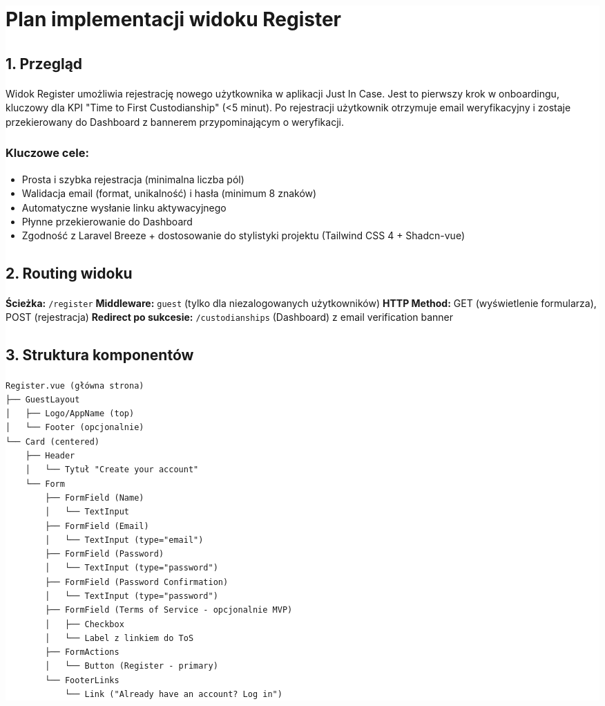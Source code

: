 # Plan implementacji widoku Register

## 1. Przegląd

Widok Register umożliwia rejestrację nowego użytkownika w aplikacji Just In Case. Jest to pierwszy krok w onboardingu, kluczowy dla KPI "Time to First Custodianship" (<5 minut). Po rejestracji użytkownik otrzymuje email weryfikacyjny i zostaje przekierowany do Dashboard z bannerem przypominającym o weryfikacji.

### Kluczowe cele:
- Prosta i szybka rejestracja (minimalna liczba pól)
- Walidacja email (format, unikalność) i hasła (minimum 8 znaków)
- Automatyczne wysłanie linku aktywacyjnego
- Płynne przekierowanie do Dashboard
- Zgodność z Laravel Breeze + dostosowanie do stylistyki projektu (Tailwind CSS 4 + Shadcn-vue)

## 2. Routing widoku

**Ścieżka:** `/register`
**Middleware:** `guest` (tylko dla niezalogowanych użytkowników)
**HTTP Method:** GET (wyświetlenie formularza), POST (rejestracja)
**Redirect po sukcesie:** `/custodianships` (Dashboard) z email verification banner

## 3. Struktura komponentów

```
Register.vue (główna strona)
├── GuestLayout
│   ├── Logo/AppName (top)
│   └── Footer (opcjonalnie)
└── Card (centered)
    ├── Header
    │   └── Tytuł "Create your account"
    └── Form
        ├── FormField (Name)
        │   └── TextInput
        ├── FormField (Email)
        │   └── TextInput (type="email")
        ├── FormField (Password)
        │   └── TextInput (type="password")
        ├── FormField (Password Confirmation)
        │   └── TextInput (type="password")
        ├── FormField (Terms of Service - opcjonalnie MVP)
        │   ├── Checkbox
        │   └── Label z linkiem do ToS
        ├── FormActions
        │   └── Button (Register - primary)
        └── FooterLinks
            └── Link ("Already have an account? Log in")
```
